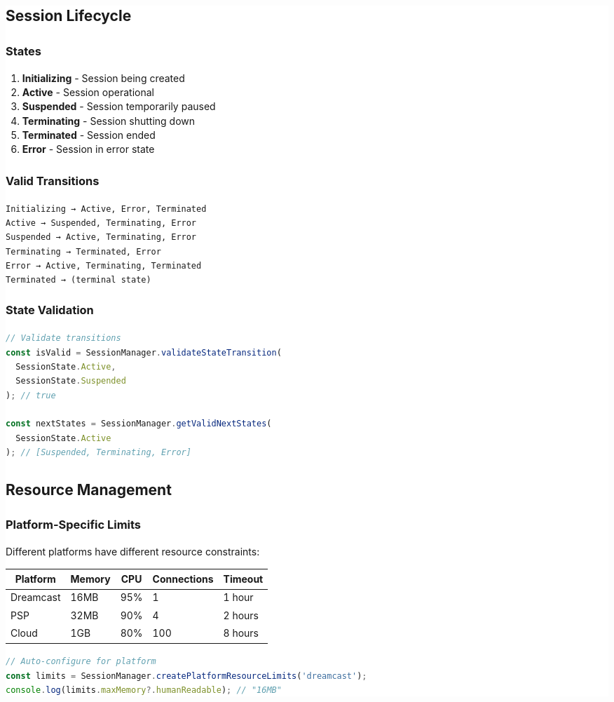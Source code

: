 ## Session Lifecycle

### States

1. **Initializing** - Session being created
2. **Active** - Session operational
3. **Suspended** - Session temporarily paused
4. **Terminating** - Session shutting down
5. **Terminated** - Session ended
6. **Error** - Session in error state

### Valid Transitions

```
Initializing → Active, Error, Terminated
Active → Suspended, Terminating, Error
Suspended → Active, Terminating, Error  
Terminating → Terminated, Error
Error → Active, Terminating, Terminated
Terminated → (terminal state)
```

### State Validation

```typescript
// Validate transitions
const isValid = SessionManager.validateStateTransition(
  SessionState.Active,
  SessionState.Suspended
); // true

const nextStates = SessionManager.getValidNextStates(
  SessionState.Active
); // [Suspended, Terminating, Error]
```

## Resource Management

### Platform-Specific Limits

Different platforms have different resource constraints:

| Platform | Memory | CPU | Connections | Timeout |
|----------|--------|-----|-------------|---------|
| Dreamcast | 16MB | 95% | 1 | 1 hour |
| PSP | 32MB | 90% | 4 | 2 hours |
| Cloud | 1GB | 80% | 100 | 8 hours |

```typescript
// Auto-configure for platform
const limits = SessionManager.createPlatformResourceLimits('dreamcast');
console.log(limits.maxMemory?.humanReadable); // "16MB"
```
